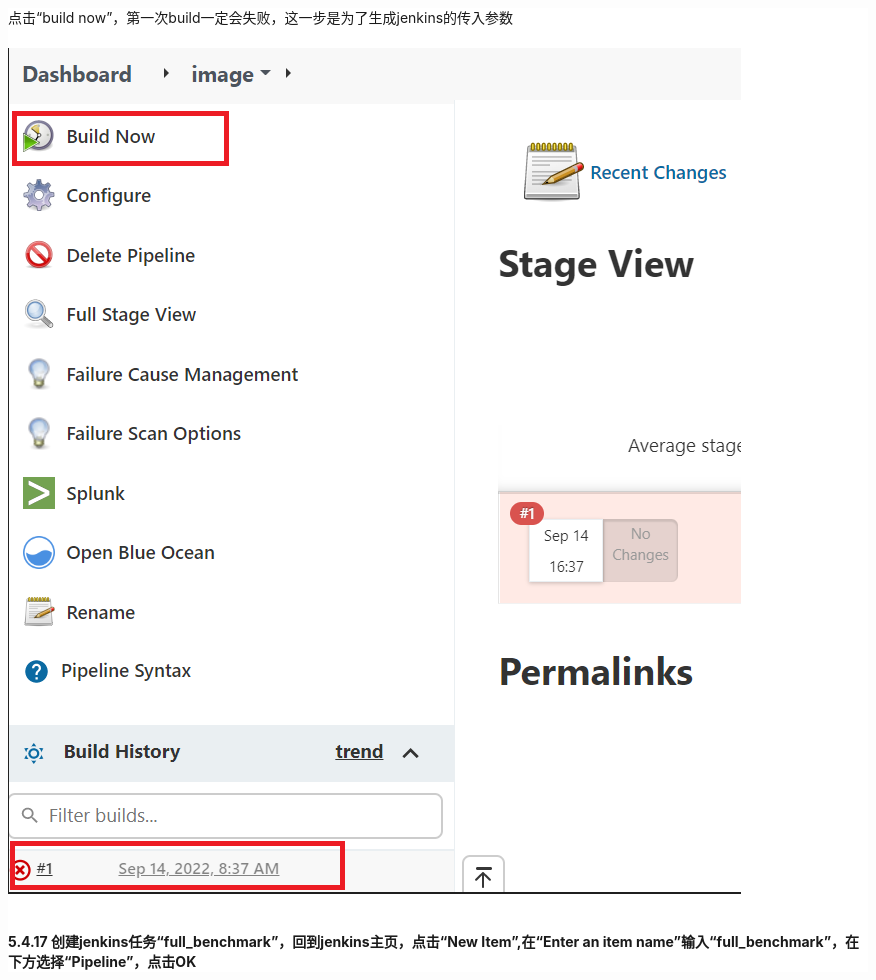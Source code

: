 点击“build now”，第一次build一定会失败，这一步是为了生成jenkins的传入参数

###### ![](media/image58.png)

#### 5.4.17 创建jenkins任务“full_benchmark”，回到jenkins主页，点击“New Item”,在“Enter an item name”输入“full_benchmark”，在下方选择“Pipeline”，点击OK
